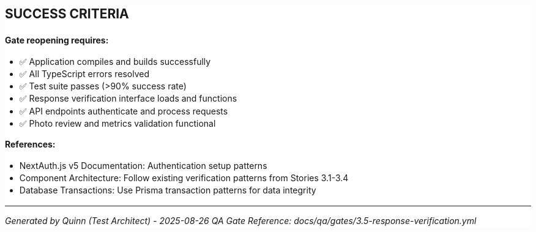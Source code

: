 
## SUCCESS CRITERIA

**Gate reopening requires:**
- ✅ Application compiles and builds successfully
- ✅ All TypeScript errors resolved
- ✅ Test suite passes (>90% success rate)
- ✅ Response verification interface loads and functions
- ✅ API endpoints authenticate and process requests
- ✅ Photo review and metrics validation functional

**References:**
- NextAuth.js v5 Documentation: Authentication setup patterns
- Component Architecture: Follow existing verification patterns from Stories 3.1-3.4
- Database Transactions: Use Prisma transaction patterns for data integrity

---

*Generated by Quinn (Test Architect) - 2025-08-26*
*QA Gate Reference: docs/qa/gates/3.5-response-verification.yml*